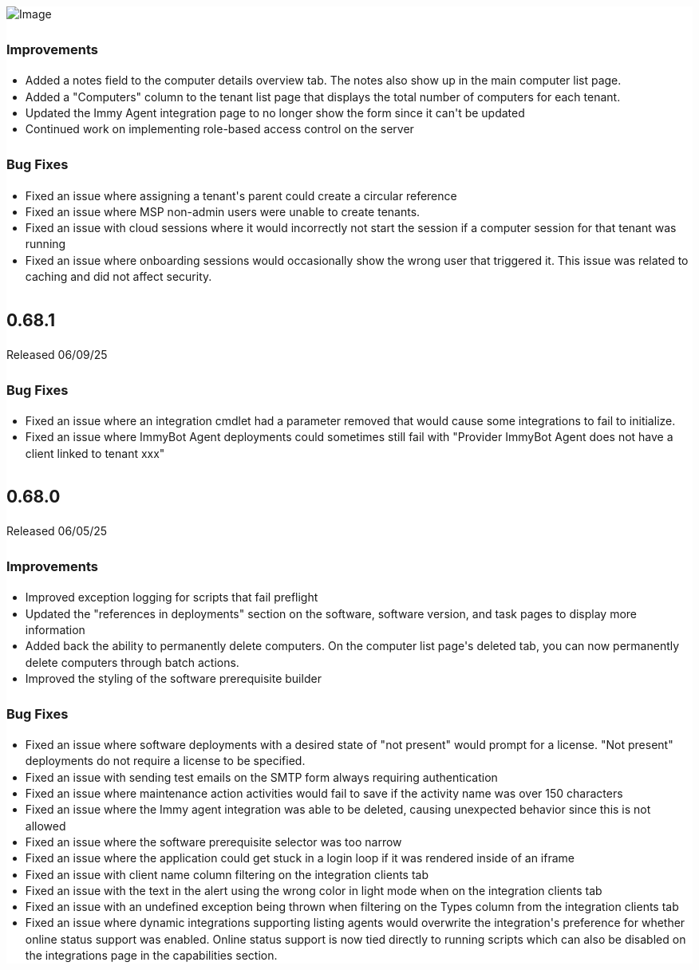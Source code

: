 ![Image](https://camo.githubusercontent.com/400ac37e3fdfe9c4e7b4a39fae7daf5ef7dc71d5c96416901de7396b9decba5b/68747470733a2f2f696d6d79626f742e626c6f622e636f72652e77696e646f77732e6e65742f72656c656173652d6d656469612f31383466303733302d313739662d343433372d383366652d303838393461356433666531)

### Improvements

- Added a notes field to the computer details overview tab. The notes also show up in the main computer list page.
- Added a "Computers" column to the tenant list page that displays the total number of computers for each tenant.
- Updated the Immy Agent integration page to no longer show the form since it can't be updated
- Continued work on implementing role-based access control on the server

### Bug Fixes

- Fixed an issue where assigning a tenant's parent could create a circular reference
- Fixed an issue where MSP non-admin users were unable to create tenants.
- Fixed an issue with cloud sessions where it would incorrectly not start the session if a computer session for that tenant was running
- Fixed an issue where onboarding sessions would occasionally show the wrong user that triggered it. This issue was related to caching and did not affect security.

## 0.68.1

Released 06/09/25

### Bug Fixes

- Fixed an issue where an integration cmdlet had a parameter removed that would cause some integrations to fail to initialize.
- Fixed an issue where ImmyBot Agent deployments could sometimes still fail with "Provider ImmyBot Agent does not have a client linked to tenant xxx"

## 0.68.0

Released 06/05/25

### Improvements
- Improved exception logging for scripts that fail preflight
- Updated the "references in deployments" section on the software, software version, and task pages to display more information
- Added back the ability to permanently delete computers. On the computer list page's deleted tab, you can now permanently delete computers through batch actions.
- Improved the styling of the software prerequisite builder

### Bug Fixes
- Fixed an issue where software deployments with a desired state of "not present" would prompt for a license. "Not present" deployments do not require a license to be specified.
- Fixed an issue with sending test emails on the SMTP form always requiring authentication
- Fixed an issue where maintenance action activities would fail to save if the activity name was over 150 characters
- Fixed an issue where the Immy agent integration was able to be deleted, causing unexpected behavior since this is not allowed
- Fixed an issue where the software prerequisite selector was too narrow
- Fixed an issue where the application could get stuck in a login loop if it was rendered inside of an iframe
- Fixed an issue with client name column filtering on the integration clients tab
- Fixed an issue with the text in the alert using the wrong color in light mode when on the integration clients tab
- Fixed an issue with an undefined exception being thrown when filtering on the Types column from the integration clients tab
- Fixed an issue where dynamic integrations supporting listing agents would overwrite the integration's preference for whether online status support was enabled. Online status support is now tied directly to running scripts which can also be disabled on the integrations page in the capabilities section.